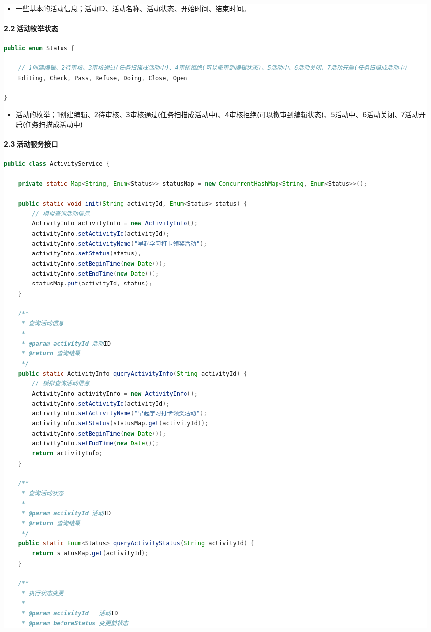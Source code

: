 - 一些基本的活动信息；活动ID、活动名称、活动状态、开始时间、结束时间。

#### 2.2 活动枚举状态

```java
public enum Status {

    // 1创建编辑、2待审核、3审核通过(任务扫描成活动中)、4审核拒绝(可以撤审到编辑状态)、5活动中、6活动关闭、7活动开启(任务扫描成活动中)
    Editing, Check, Pass, Refuse, Doing, Close, Open

}
```

- 活动的枚举；1创建编辑、2待审核、3审核通过(任务扫描成活动中)、4审核拒绝(可以撤审到编辑状态)、5活动中、6活动关闭、7活动开启(任务扫描成活动中)

#### 2.3 活动服务接口

```java
public class ActivityService {

    private static Map<String, Enum<Status>> statusMap = new ConcurrentHashMap<String, Enum<Status>>();

    public static void init(String activityId, Enum<Status> status) {
        // 模拟查询活动信息
        ActivityInfo activityInfo = new ActivityInfo();
        activityInfo.setActivityId(activityId);
        activityInfo.setActivityName("早起学习打卡领奖活动");
        activityInfo.setStatus(status);
        activityInfo.setBeginTime(new Date());
        activityInfo.setEndTime(new Date());
        statusMap.put(activityId, status);
    }

    /**
     * 查询活动信息
     *
     * @param activityId 活动ID
     * @return 查询结果
     */
    public static ActivityInfo queryActivityInfo(String activityId) {
        // 模拟查询活动信息
        ActivityInfo activityInfo = new ActivityInfo();
        activityInfo.setActivityId(activityId);
        activityInfo.setActivityName("早起学习打卡领奖活动");
        activityInfo.setStatus(statusMap.get(activityId));
        activityInfo.setBeginTime(new Date());
        activityInfo.setEndTime(new Date());
        return activityInfo;
    }

    /**
     * 查询活动状态
     *
     * @param activityId 活动ID
     * @return 查询结果
     */
    public static Enum<Status> queryActivityStatus(String activityId) {
        return statusMap.get(activityId);
    }

    /**
     * 执行状态变更
     *
     * @param activityId   活动ID
     * @param beforeStatus 变更前状态
```